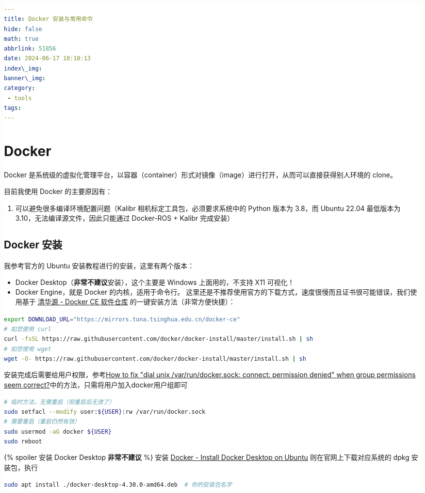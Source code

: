 ```yaml
---
title: Docker 安装与常用命令
hide: false
math: true
abbrlink: 51856
date: 2024-06-17 10:10:13
index\_img:
banner\_img:
category:
 - tools
tags:
---
```


# Docker

Docker 是系统级的虚拟化管理平台，以容器（container）形式对镜像（image）进行打开，从而可以直接获得别人环境的 clone。

目前我使用 Docker 的主要原因有：
1. 可以避免很多编译环境配置问题（Kalibr 相机标定工具包，必须要求系统中的 Python 版本为 3.8，而 Ubuntu 22.04 最低版本为 3.10，无法编译源文件，因此只能通过 Docker-ROS + Kalibr 完成安装）

## Docker 安装

我参考官方的 Ubuntu 安装教程进行的安装，这里有两个版本：
- Docker Desktop（**非常不建议**安装），这个主要是 Windows 上面用的，不支持 X11 可视化！
- Docker Engine，就是 Docker 的内核，适用于命令行。
这里还是不推荐使用官方的下载方式，速度很慢而且证书很可能错误，我们使用基于 [清华源 - Docker CE 软件仓库](https://mirrors.tuna.tsinghua.edu.cn/help/docker-ce/) 的一键安装方法（非常方便快捷）：
```bash
export DOWNLOAD_URL="https://mirrors.tuna.tsinghua.edu.cn/docker-ce"
# 如您使用 curl
curl -fsSL https://raw.githubusercontent.com/docker/docker-install/master/install.sh | sh
# 如您使用 wget
wget -O- https://raw.githubusercontent.com/docker/docker-install/master/install.sh | sh
```

安装完成后需要给用户权限，参考[How to fix "dial unix /var/run/docker.sock: connect: permission denied" when group permissions seem correct?](https://stackoverflow.com/questions/51342810/how-to-fix-dial-unix-var-run-docker-sock-connect-permission-denied-when-gro)中的方法，只需将用户加入docker用户组即可
```bash
# 临时方法，无需重启（但重启后无效了）
sudo setfacl --modify user:${USER}:rw /var/run/docker.sock
# 需要重启（重启仍然有效）
sudo usermod -aG docker ${USER}
sudo reboot
```

{% spoiler 安装 Docker Desktop **非常不建议** %}
安装 [Docker - Install Docker Desktop on Ubuntu](https://docs.docker.com/desktop/install/ubuntu/) 则在官网上下载对应系统的 dpkg 安装包，执行
```bash
sudo apt install ./docker-desktop-4.30.0-amd64.deb  # 你的安装包名字
```
